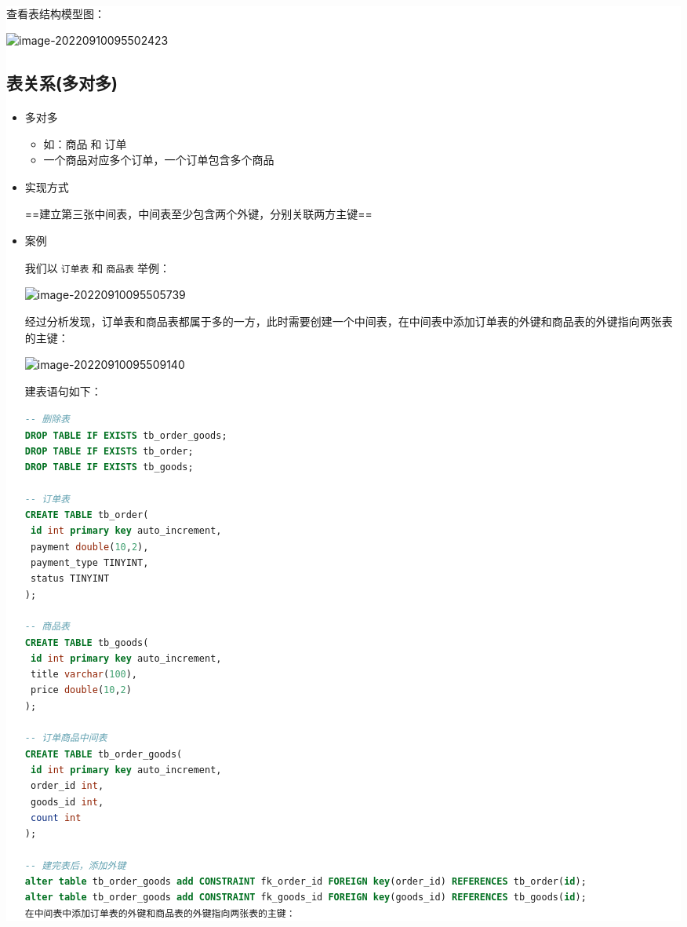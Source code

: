   查看表结构模型图：

  ![image-20220910095502423](https://static.h7ml.cn/vitepress/assets/images/mysql/202209100955443.png)

## 表关系(多对多)

- 多对多

  - 如：商品 和 订单
  - 一个商品对应多个订单，一个订单包含多个商品

- 实现方式

  \==建立第三张中间表，中间表至少包含两个外键，分别关联两方主键==

- 案例

  我们以 `订单表` 和 `商品表` 举例：

  ![image-20220910095505739](https://static.h7ml.cn/vitepress/assets/images/mysql/202209100955775.png)

  经过分析发现，订单表和商品表都属于多的一方，此时需要创建一个中间表，在中间表中添加订单表的外键和商品表的外键指向两张表的主键：

  ![image-20220910095509140](https://static.h7ml.cn/vitepress/assets/images/mysql/202209100955162.png)

  建表语句如下：

  ```sql
  -- 删除表
  DROP TABLE IF EXISTS tb_order_goods;
  DROP TABLE IF EXISTS tb_order;
  DROP TABLE IF EXISTS tb_goods;

  -- 订单表
  CREATE TABLE tb_order(
   id int primary key auto_increment,
   payment double(10,2),
   payment_type TINYINT,
   status TINYINT
  );

  -- 商品表
  CREATE TABLE tb_goods(
   id int primary key auto_increment,
   title varchar(100),
   price double(10,2)
  );

  -- 订单商品中间表
  CREATE TABLE tb_order_goods(
   id int primary key auto_increment,
   order_id int,
   goods_id int,
   count int
  );

  -- 建完表后，添加外键
  alter table tb_order_goods add CONSTRAINT fk_order_id FOREIGN key(order_id) REFERENCES tb_order(id);
  alter table tb_order_goods add CONSTRAINT fk_goods_id FOREIGN key(goods_id) REFERENCES tb_goods(id);
  在中间表中添加订单表的外键和商品表的外键指向两张表的主键：
  ```
